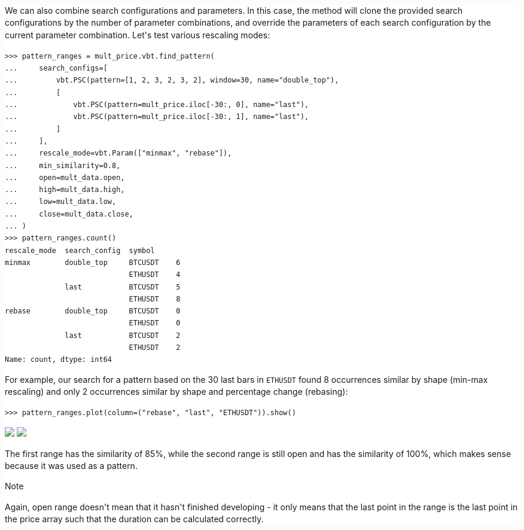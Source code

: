 We can also combine search configurations and parameters. In this case, the method will clone the provided search configurations by the number of parameter combinations, and override the parameters of each search configuration by the current parameter combination. Let's test various rescaling modes:

```
>>> pattern_ranges = mult_price.vbt.find_pattern(
...     search_configs=[
...         vbt.PSC(pattern=[1, 2, 3, 2, 3, 2], window=30, name="double_top"),
...         [
...             vbt.PSC(pattern=mult_price.iloc[-30:, 0], name="last"),
...             vbt.PSC(pattern=mult_price.iloc[-30:, 1], name="last"),
...         ]
...     ],
...     rescale_mode=vbt.Param(["minmax", "rebase"]),
...     min_similarity=0.8,
...     open=mult_data.open,  
...     high=mult_data.high,
...     low=mult_data.low,
...     close=mult_data.close,
... )
>>> pattern_ranges.count()
rescale_mode  search_config  symbol 
minmax        double_top     BTCUSDT    6
                             ETHUSDT    4
              last           BTCUSDT    5
                             ETHUSDT    8
rebase        double_top     BTCUSDT    0
                             ETHUSDT    0
              last           BTCUSDT    2
                             ETHUSDT    2
Name: count, dtype: int64

```

For example, our search for a pattern based on the 30 last bars in `ETHUSDT` found 8 occurrences similar by shape (min-max rescaling) and only 2 occurrences similar by shape and percentage change (rebasing):

```
>>> pattern_ranges.plot(column=("rebase", "last", "ETHUSDT")).show()

```

![](https://vectorbt.pro/pvt_40509f46/assets/images/tutorials/patterns/configs_and_params.light.svg#only-light) ![](https://vectorbt.pro/pvt_40509f46/assets/images/tutorials/patterns/configs_and_params.dark.svg#only-dark)

The first range has the similarity of 85%, while the second range is still open and has the similarity of 100%, which makes sense because it was used as a pattern.

Note

Again, open range doesn't mean that it hasn't finished developing - it only means that the last point in the range is the last point in the price array such that the duration can be calculated correctly.
